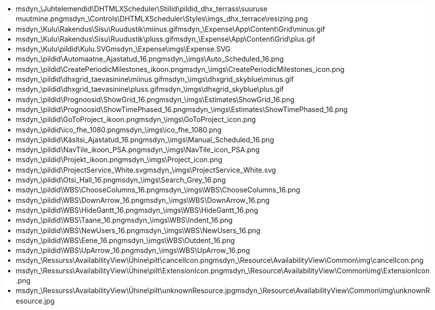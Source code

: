 - <span data-ttu-id="d7a9a-294">msdyn\_\\Juhtelemendid\\DHTMLXScheduler\\Stiilid\\pildid\_dhx\_terrass\\suuruse muutmine.png</span><span class="sxs-lookup"><span data-stu-id="d7a9a-294">msdyn\_\\Controls\\DHTMLXScheduler\\Styles\\imgs\_dhx\_terrace\\resizing.png</span></span>
- <span data-ttu-id="d7a9a-295">msdyn\_\\Kulu\\Rakendus\\Sisu\\Ruudustik\\miinus.gif</span><span class="sxs-lookup"><span data-stu-id="d7a9a-295">msdyn\_\\Expense\\App\\Content\\Grid\\minus.gif</span></span>
- <span data-ttu-id="d7a9a-296">msdyn\_\\Kulu\\Rakendus\\Sisu\\Ruudustik\\pluss.gif</span><span class="sxs-lookup"><span data-stu-id="d7a9a-296">msdyn\_\\Expense\\App\\Content\\Grid\\plus.gif</span></span>
- <span data-ttu-id="d7a9a-297">msdyn\_\\Kulu\\pildid\\Kulu.SVG</span><span class="sxs-lookup"><span data-stu-id="d7a9a-297">msdyn\_\\Expense\\imgs\\Expense.SVG</span></span>
- <span data-ttu-id="d7a9a-298">msdyn\_\\pildid\\Automaatne\_Ajastatud\_16.png</span><span class="sxs-lookup"><span data-stu-id="d7a9a-298">msdyn\_\\imgs\\Auto\_Scheduled\_16.png</span></span>
- <span data-ttu-id="d7a9a-299">msdyn\_\\pildid\\CreatePeriodicMilestones\_ikoon.png</span><span class="sxs-lookup"><span data-stu-id="d7a9a-299">msdyn\_\\imgs\\CreatePeriodicMilestones\_icon.png</span></span>
- <span data-ttu-id="d7a9a-300">msdyn\_\\pildid\\dhxgrid\_taevasinine\\miinus.gif</span><span class="sxs-lookup"><span data-stu-id="d7a9a-300">msdyn\_\\imgs\\dhxgrid\_skyblue\\minus.gif</span></span>
- <span data-ttu-id="d7a9a-301">msdyn\_\\pildid\\dhxgrid\_taevasinine\\pluss.gif</span><span class="sxs-lookup"><span data-stu-id="d7a9a-301">msdyn\_\\imgs\\dhxgrid\_skyblue\\plus.gif</span></span>
- <span data-ttu-id="d7a9a-302">msdyn\_\\pildid\\Prognoosid\\ShowGrid\_16.png</span><span class="sxs-lookup"><span data-stu-id="d7a9a-302">msdyn\_\\imgs\\Estimates\\ShowGrid\_16.png</span></span>
- <span data-ttu-id="d7a9a-303">msdyn\_\\pildid\\Prognoosid\\ShowTimePhased\_16.png</span><span class="sxs-lookup"><span data-stu-id="d7a9a-303">msdyn\_\\imgs\\Estimates\\ShowTimePhased\_16.png</span></span>
- <span data-ttu-id="d7a9a-304">msdyn\_\\pildid\\GoToProject\_ikoon.png</span><span class="sxs-lookup"><span data-stu-id="d7a9a-304">msdyn\_\\imgs\\GoToProject\_icon.png</span></span>
- <span data-ttu-id="d7a9a-305">msdyn\_\\pildid\\ico\_fhe\_1080.png</span><span class="sxs-lookup"><span data-stu-id="d7a9a-305">msdyn\_\\imgs\\ico\_fhe\_1080.png</span></span>
- <span data-ttu-id="d7a9a-306">msdyn\_\\pildid\\Käsitsi\_Ajastatud\_16.png</span><span class="sxs-lookup"><span data-stu-id="d7a9a-306">msdyn\_\\imgs\\Manual\_Scheduled\_16.png</span></span>
- <span data-ttu-id="d7a9a-307">msdyn\_\\pildid\\NavTile\_ikoon\_PSA.png</span><span class="sxs-lookup"><span data-stu-id="d7a9a-307">msdyn\_\\imgs\\NavTile\_icon\_PSA.png</span></span>
- <span data-ttu-id="d7a9a-308">msdyn\_\\pildid\\Projekt\_ikoon.png</span><span class="sxs-lookup"><span data-stu-id="d7a9a-308">msdyn\_\\imgs\\Project\_icon.png</span></span>
- <span data-ttu-id="d7a9a-309">msdyn\_\\pildid\\ProjectService\_White.svg</span><span class="sxs-lookup"><span data-stu-id="d7a9a-309">msdyn\_\\imgs\\ProjectService\_White.svg</span></span>
- <span data-ttu-id="d7a9a-310">msdyn\_\\pildid\\Otsi\_Hall\_16.png</span><span class="sxs-lookup"><span data-stu-id="d7a9a-310">msdyn\_\\imgs\\Search\_Grey\_16.png</span></span>
- <span data-ttu-id="d7a9a-311">msdyn\_\\pildid\\WBS\\ChooseColumns\_16.png</span><span class="sxs-lookup"><span data-stu-id="d7a9a-311">msdyn\_\\imgs\\WBS\\ChooseColumns\_16.png</span></span>
- <span data-ttu-id="d7a9a-312">msdyn\_\\pildid\\WBS\\DownArrow\_16.png</span><span class="sxs-lookup"><span data-stu-id="d7a9a-312">msdyn\_\\imgs\\WBS\\DownArrow\_16.png</span></span>
- <span data-ttu-id="d7a9a-313">msdyn\_\\pildid\\WBS\\HideGantt\_16.png</span><span class="sxs-lookup"><span data-stu-id="d7a9a-313">msdyn\_\\imgs\\WBS\\HideGantt\_16.png</span></span>
- <span data-ttu-id="d7a9a-314">msdyn\_\\pildid\\WBS\\Taane\_16.png</span><span class="sxs-lookup"><span data-stu-id="d7a9a-314">msdyn\_\\imgs\\WBS\\Indent\_16.png</span></span>
- <span data-ttu-id="d7a9a-315">msdyn\_\\pildid\\WBS\\NewUsers\_16.png</span><span class="sxs-lookup"><span data-stu-id="d7a9a-315">msdyn\_\\imgs\\WBS\\NewUsers\_16.png</span></span>
- <span data-ttu-id="d7a9a-316">msdyn\_\\pildid\\WBS\\Eene\_16.png</span><span class="sxs-lookup"><span data-stu-id="d7a9a-316">msdyn\_\\imgs\\WBS\\Outdent\_16.png</span></span>
- <span data-ttu-id="d7a9a-317">msdyn\_\\pildid\\WBS\\UpArrow\_16.png</span><span class="sxs-lookup"><span data-stu-id="d7a9a-317">msdyn\_\\imgs\\WBS\\UpArrow\_16.png</span></span>
- <span data-ttu-id="d7a9a-318">msdyn\_\\Ressurss\\AvailabilityView\\Ühine\\pilt\\cancelIcon.png</span><span class="sxs-lookup"><span data-stu-id="d7a9a-318">msdyn\_\\Resource\\AvailabilityView\\Common\\img\\cancelIcon.png</span></span>
- <span data-ttu-id="d7a9a-319">msdyn\_\\Ressurss\\AvailabilityView\\Ühine\\pilt\\ExtensionIcon.png</span><span class="sxs-lookup"><span data-stu-id="d7a9a-319">msdyn\_\\Resource\\AvailabilityView\\Common\\img\\ExtensionIcon.png</span></span>
- <span data-ttu-id="d7a9a-320">msdyn\_\\Ressurss\\AvailabilityView\\Ühine\\pilt\\unknownResource.jpg</span><span class="sxs-lookup"><span data-stu-id="d7a9a-320">msdyn\_\\Resource\\AvailabilityView\\Common\\img\\unknownResource.jpg</span></span>